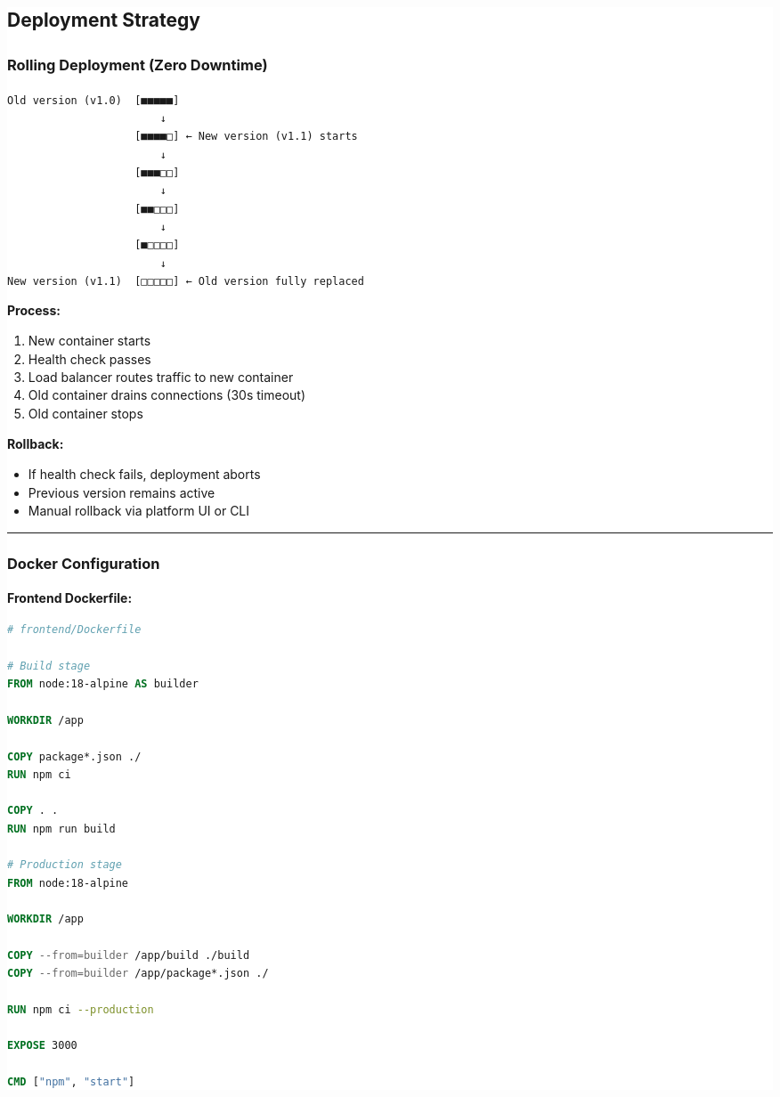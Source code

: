 
## Deployment Strategy

### Rolling Deployment (Zero Downtime)
```
Old version (v1.0)  [■■■■■]
                        ↓
                    [■■■■□] ← New version (v1.1) starts
                        ↓
                    [■■■□□]
                        ↓
                    [■■□□□]
                        ↓
                    [■□□□□]
                        ↓
New version (v1.1)  [□□□□□] ← Old version fully replaced
```

**Process:**
1. New container starts
2. Health check passes
3. Load balancer routes traffic to new container
4. Old container drains connections (30s timeout)
5. Old container stops

**Rollback:**
- If health check fails, deployment aborts
- Previous version remains active
- Manual rollback via platform UI or CLI

---

### Docker Configuration

**Frontend Dockerfile:**
```dockerfile
# frontend/Dockerfile

# Build stage
FROM node:18-alpine AS builder

WORKDIR /app

COPY package*.json ./
RUN npm ci

COPY . .
RUN npm run build

# Production stage
FROM node:18-alpine

WORKDIR /app

COPY --from=builder /app/build ./build
COPY --from=builder /app/package*.json ./

RUN npm ci --production

EXPOSE 3000

CMD ["npm", "start"]
```
